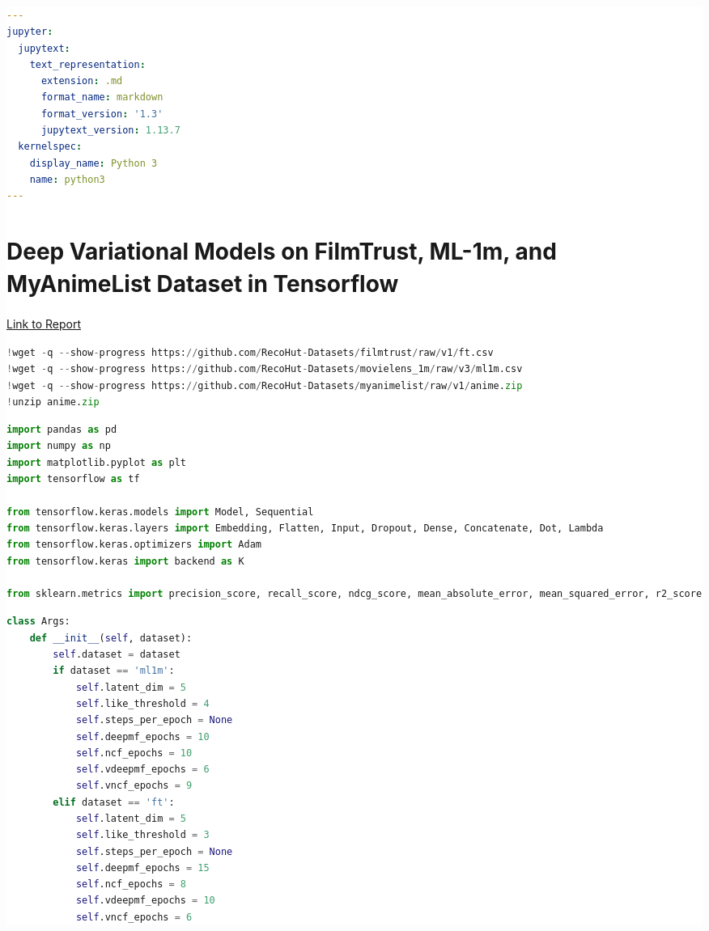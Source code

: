 ```yaml
---
jupyter:
  jupytext:
    text_representation:
      extension: .md
      format_name: markdown
      format_version: '1.3'
      jupytext_version: 1.13.7
  kernelspec:
    display_name: Python 3
    name: python3
---
```



# Deep Variational Models on FilmTrust, ML-1m, and MyAnimeList Dataset in Tensorflow

[Link to Report](https://recohut.notion.site/Learning-better-Latent-spaces-with-Variational-Autoencoder-Plugin-b2043aad71ad4073a7c2e3a7bb2426f8)


```python colab={"base_uri": "https://localhost:8080/"} id="peOW_bNJnkFH" executionInfo={"status": "ok", "timestamp": 1638031646894, "user_tz": -330, "elapsed": 4386, "user": {"displayName": "Sparsh Agarwal", "photoUrl": "https://lh3.googleusercontent.com/a/default-user=s64", "userId": "13037694610922482904"}} outputId="483025ec-5568-4007-e6c0-b41a007a82dd"
!wget -q --show-progress https://github.com/RecoHut-Datasets/filmtrust/raw/v1/ft.csv
!wget -q --show-progress https://github.com/RecoHut-Datasets/movielens_1m/raw/v3/ml1m.csv
!wget -q --show-progress https://github.com/RecoHut-Datasets/myanimelist/raw/v1/anime.zip
!unzip anime.zip
```

```python id="9r8-VYWyS0rK"
import pandas as pd
import numpy as np
import matplotlib.pyplot as plt
import tensorflow as tf

from tensorflow.keras.models import Model, Sequential
from tensorflow.keras.layers import Embedding, Flatten, Input, Dropout, Dense, Concatenate, Dot, Lambda
from tensorflow.keras.optimizers import Adam
from tensorflow.keras import backend as K

from sklearn.metrics import precision_score, recall_score, ndcg_score, mean_absolute_error, mean_squared_error, r2_score
```

```python id="T3ILQ6MYTaZK"
class Args:
    def __init__(self, dataset):
        self.dataset = dataset
        if dataset == 'ml1m':
            self.latent_dim = 5
            self.like_threshold = 4
            self.steps_per_epoch = None
            self.deepmf_epochs = 10
            self.ncf_epochs = 10
            self.vdeepmf_epochs = 6
            self.vncf_epochs = 9
        elif dataset == 'ft':
            self.latent_dim = 5
            self.like_threshold = 3
            self.steps_per_epoch = None
            self.deepmf_epochs = 15
            self.ncf_epochs = 8
            self.vdeepmf_epochs = 10
            self.vncf_epochs = 6
```